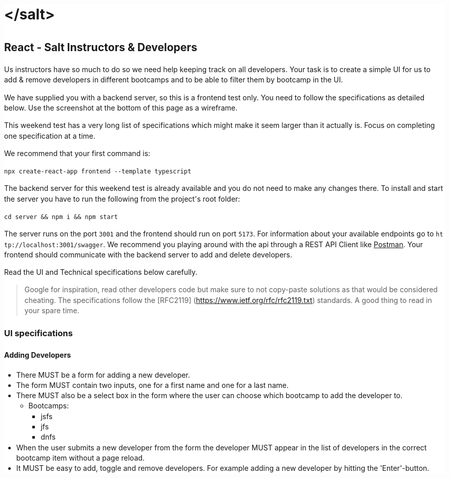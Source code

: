 # &lt;/salt&gt;

## React - Salt Instructors & Developers

Us instructors have so much to do so we need help keeping track on all developers. Your task is to create a simple UI for us to add & remove developers in different bootcamps and to be able to filter them by bootcamp in the UI.

We have supplied you with a backend server, so this is a frontend test only. You need to follow the specifications as detailed below. Use the screenshot at the bottom of this page as a wireframe.

This weekend test has a very long list of specifications which might make it seem larger than it actually is. Focus on completing one specification at a time.

We recommend that your first command is:

`npx create-react-app frontend --template typescript`

The backend server for this weekend test is already available and you do not need to make any changes there. To install and start the server you have to run the following from the project's root folder:

```shell
cd server && npm i && npm start
```

The server runs on the port `3001` and the frontend should run on port `5173`. For information about your available endpoints go to `http://localhost:3001/swagger`. We recommend you playing around with the api through a REST API Client like [Postman](https://www.postman.com/downloads/). Your frontend should communicate with the backend server to add and delete developers.

Read the UI and Technical specifications below carefully.
> Google for inspiration, read other developers code but make sure to not copy-paste solutions as that would be considered cheating.
> The specifications follow the [RFC2119] (<https://www.ietf.org/rfc/rfc2119.txt>) standards. A good thing to read in your spare time.

### UI specifications

#### Adding Developers

- There MUST be a form for adding a new developer.
- The form MUST contain two inputs, one for a first name and one for a last name.
- There MUST also be a select box in the form where the user can choose which bootcamp to add the developer to.
  - Bootcamps:
    - jsfs
    - jfs
    - dnfs
- When the user submits a new developer from the form the developer MUST appear in the list of developers in the correct bootcamp item without a page reload.
- It MUST be easy to add, toggle and remove developers. For example adding a new developer by hitting the 'Enter'-button.
